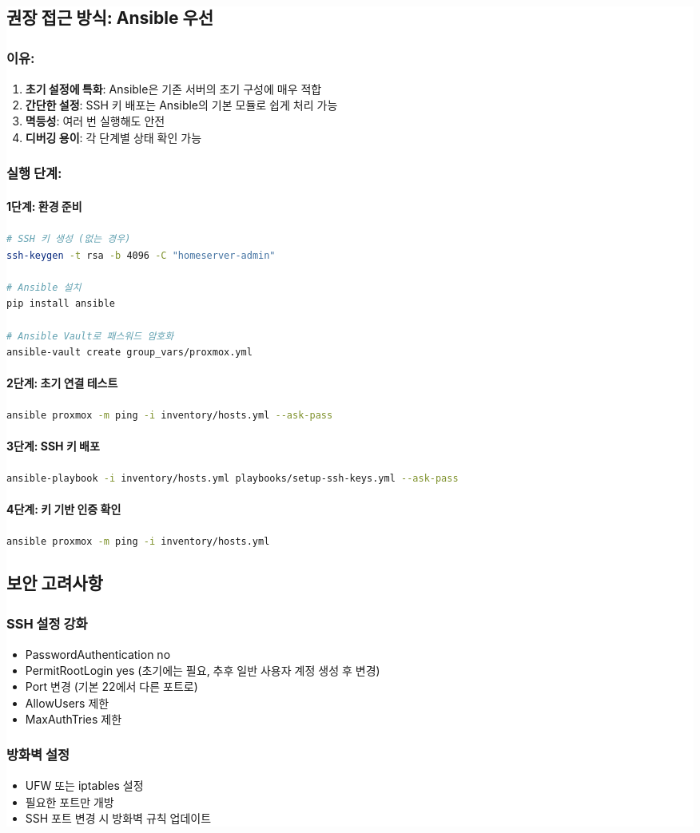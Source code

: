 ## 권장 접근 방식: Ansible 우선

### 이유:
1. **초기 설정에 특화**: Ansible은 기존 서버의 초기 구성에 매우 적합
2. **간단한 설정**: SSH 키 배포는 Ansible의 기본 모듈로 쉽게 처리 가능
3. **멱등성**: 여러 번 실행해도 안전
4. **디버깅 용이**: 각 단계별 상태 확인 가능

### 실행 단계:

#### 1단계: 환경 준비
```bash
# SSH 키 생성 (없는 경우)
ssh-keygen -t rsa -b 4096 -C "homeserver-admin"

# Ansible 설치
pip install ansible

# Ansible Vault로 패스워드 암호화
ansible-vault create group_vars/proxmox.yml
```

#### 2단계: 초기 연결 테스트
```bash
ansible proxmox -m ping -i inventory/hosts.yml --ask-pass
```

#### 3단계: SSH 키 배포
```bash
ansible-playbook -i inventory/hosts.yml playbooks/setup-ssh-keys.yml --ask-pass
```

#### 4단계: 키 기반 인증 확인
```bash
ansible proxmox -m ping -i inventory/hosts.yml
```

## 보안 고려사항

### SSH 설정 강화
- PasswordAuthentication no
- PermitRootLogin yes (초기에는 필요, 추후 일반 사용자 계정 생성 후 변경)
- Port 변경 (기본 22에서 다른 포트로)
- AllowUsers 제한
- MaxAuthTries 제한

### 방화벽 설정
- UFW 또는 iptables 설정
- 필요한 포트만 개방
- SSH 포트 변경 시 방화벽 규칙 업데이트
